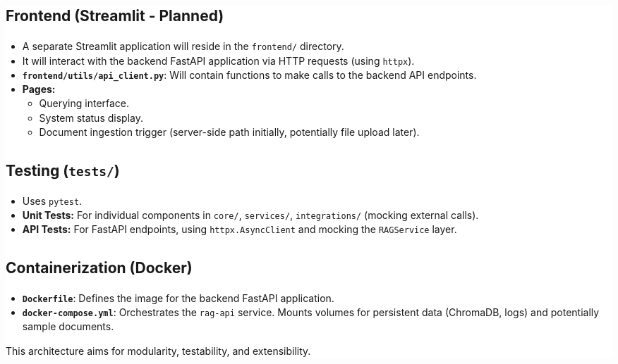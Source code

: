 ## Frontend (Streamlit - Planned)

-   A separate Streamlit application will reside in the `frontend/` directory.
-   It will interact with the backend FastAPI application via HTTP requests (using `httpx`).
-   **`frontend/utils/api_client.py`**: Will contain functions to make calls to the backend API endpoints.
-   **Pages:**
    -   Querying interface.
    -   System status display.
    -   Document ingestion trigger (server-side path initially, potentially file upload later).

## Testing (`tests/`)

-   Uses `pytest`.
-   **Unit Tests:** For individual components in `core/`, `services/`, `integrations/` (mocking external calls).
-   **API Tests:** For FastAPI endpoints, using `httpx.AsyncClient` and mocking the `RAGService` layer.

## Containerization (Docker)

-   **`Dockerfile`**: Defines the image for the backend FastAPI application.
-   **`docker-compose.yml`**: Orchestrates the `rag-api` service. Mounts volumes for persistent data (ChromaDB, logs) and potentially sample documents.

This architecture aims for modularity, testability, and extensibility.
